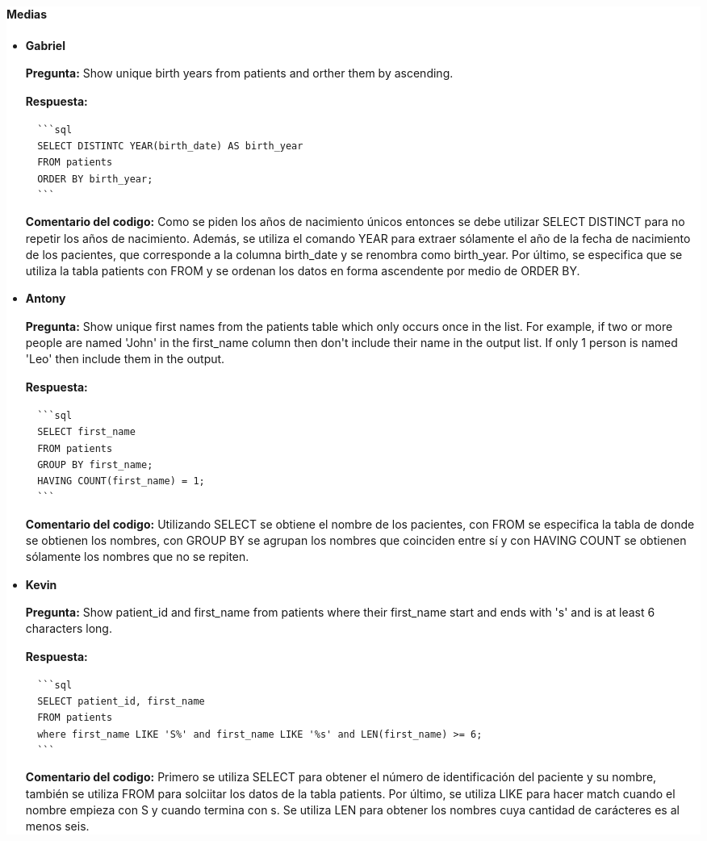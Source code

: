 #### Medias

- **Gabriel**

    **Pregunta:** Show unique birth years from patients and orther them by ascending.

    **Respuesta:**

        ```sql
        SELECT DISTINTC YEAR(birth_date) AS birth_year
        FROM patients
        ORDER BY birth_year;
        ```
    **Comentario del codigo:** Como se piden los años de nacimiento únicos entonces se debe utilizar SELECT DISTINCT
    para no repetir los años de nacimiento. Además, se utiliza el comando YEAR para extraer sólamente el año de la
    fecha de nacimiento de los pacientes, que corresponde a la columna birth_date y se renombra como birth_year. Por
    último, se especifica que se utiliza la tabla patients con FROM y se ordenan los datos en forma ascendente por medio
    de ORDER BY.

- **Antony**

    **Pregunta:** Show unique first names from the patients table which only occurs once in the list. For example, if two or more people are named 'John' in the first_name column then don't include their name in the output list. If only 1 person is named 'Leo' then include them in the output.

    **Respuesta:**

        ```sql
        SELECT first_name
        FROM patients
        GROUP BY first_name;
        HAVING COUNT(first_name) = 1;
        ```
    **Comentario del codigo:** Utilizando SELECT se obtiene el nombre de los pacientes, con FROM se especifica la tabla de donde se obtienen
    los nombres, con GROUP BY se agrupan los nombres que coinciden entre sí y con HAVING COUNT se obtienen sólamente los nombres que no se repiten.

- **Kevin**

    **Pregunta:** Show patient_id and first_name from patients where their first_name start and ends with 's' and is at least 6 characters long.

    **Respuesta:**

        ```sql
        SELECT patient_id, first_name
        FROM patients
        where first_name LIKE 'S%' and first_name LIKE '%s' and LEN(first_name) >= 6;
        ```
    **Comentario del codigo:** Primero se utiliza SELECT para obtener el número de identificación del paciente y su nombre, también se utiliza FROM para solciitar los datos de la tabla patients. Por último, se utiliza LIKE para hacer match cuando el nombre empieza con S y cuando termina con s. Se utiliza LEN para obtener los nombres cuya cantidad de carácteres es al menos seis.
